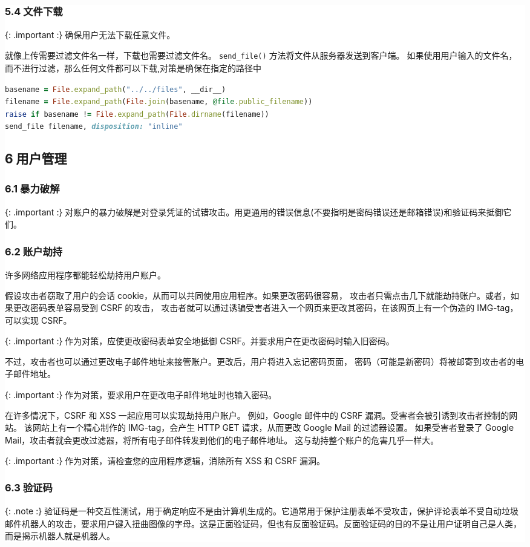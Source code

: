 ### 5.4 文件下载

{: .important :}
确保用户无法下载任意文件。

就像上传需要过滤文件名一样，下载也需要过滤文件名。 `send_file()` 方法将文件从服务器发送到客户端。
如果使用用户输入的文件名，而不进行过滤，那么任何文件都可以下载,对策是确保在指定的路径中

```ruby
basename = File.expand_path("../../files", __dir__)
filename = File.expand_path(File.join(basename, @file.public_filename))
raise if basename != File.expand_path(File.dirname(filename))
send_file filename, disposition: "inline"
```

## 6 用户管理


### 6.1 暴力破解

{: .important :}
对账户的暴力破解是对登录凭证的试错攻击。用更通用的错误信息(不要指明是密码错误还是邮箱错误)和验证码来抵御它们。

### 6.2 账户劫持

许多网络应用程序都能轻松劫持用户账户。

假设攻击者窃取了用户的会话 cookie，从而可以共同使用应用程序。如果更改密码很容易，
攻击者只需点击几下就能劫持账户。或者，如果更改密码表单容易受到 CSRF 的攻击，
攻击者就可以通过诱骗受害者进入一个网页来更改其密码，在该网页上有一个伪造的 IMG-tag，
可以实现 CSRF。

{: .important :}
作为对策，应使更改密码表单安全地抵御 CSRF。并要求用户在更改密码时输入旧密码。

不过，攻击者也可以通过更改电子邮件地址来接管账户。更改后，用户将进入忘记密码页面，
密码（可能是新密码）将被邮寄到攻击者的电子邮件地址。

{: .important :}
作为对策，要求用户在更改电子邮件地址时也输入密码。


在许多情况下，CSRF 和 XSS 一起应用可以实现劫持用户账户。
例如，Google 邮件中的 CSRF 漏洞。受害者会被引诱到攻击者控制的网站。
该网站上有一个精心制作的 IMG-tag，会产生 HTTP GET 请求，从而更改 Google Mail 的过滤器设置。
如果受害者登录了 Google Mail，攻击者就会更改过滤器，将所有电子邮件转发到他们的电子邮件地址。
这与劫持整个账户的危害几乎一样大。

{: .important :}
作为对策，请检查您的应用程序逻辑，消除所有 XSS 和 CSRF 漏洞。

### 6.3 验证码

{: .note :}
验证码是一种交互性测试，用于确定响应不是由计算机生成的。它通常用于保护注册表单不受攻击，保护评论表单不受自动垃圾邮件机器人的攻击，要求用户键入扭曲图像的字母。这是正面验证码，但也有反面验证码。反面验证码的目的不是让用户证明自己是人类，而是揭示机器人就是机器人。

